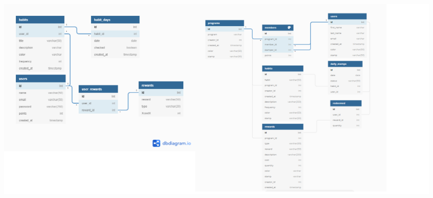 <img src="readme/images/schema-1.png" alt="Schema of database tables" width="45%" align="left"> <img src="readme/images/schema-3.PNG" alt="Schema of database tables" width="45%">